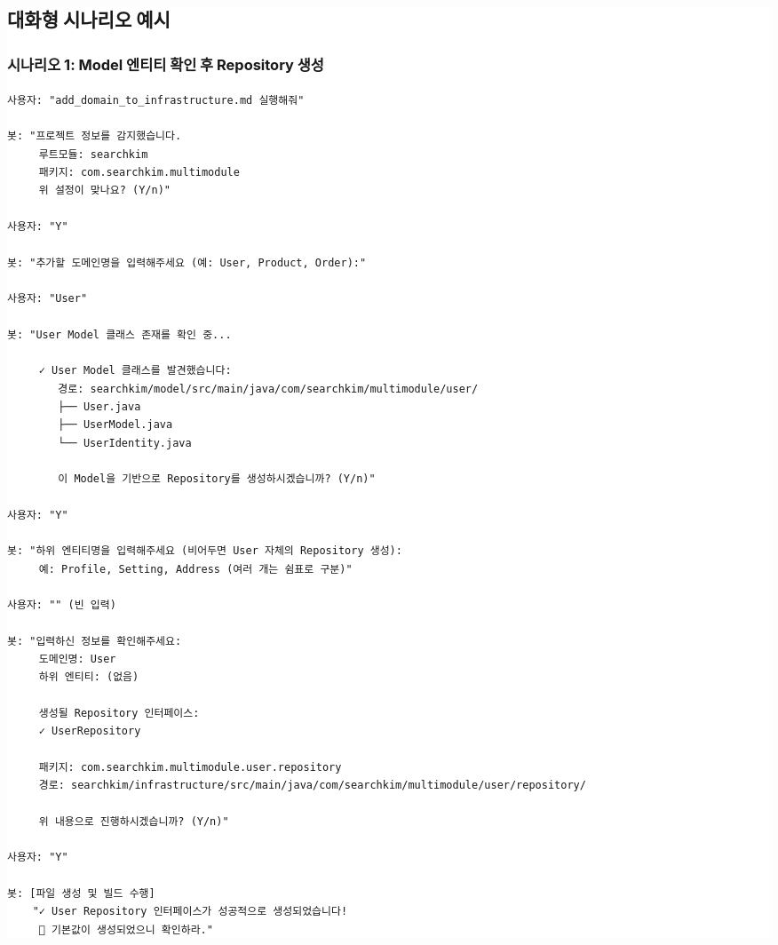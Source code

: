 ## 대화형 시나리오 예시

### 시나리오 1: Model 엔티티 확인 후 Repository 생성
```
사용자: "add_domain_to_infrastructure.md 실행해줘"

봇: "프로젝트 정보를 감지했습니다.
     루트모듈: searchkim
     패키지: com.searchkim.multimodule
     위 설정이 맞나요? (Y/n)"

사용자: "Y"

봇: "추가할 도메인명을 입력해주세요 (예: User, Product, Order):"

사용자: "User"

봇: "User Model 클래스 존재를 확인 중...

     ✓ User Model 클래스를 발견했습니다:
        경로: searchkim/model/src/main/java/com/searchkim/multimodule/user/
        ├── User.java
        ├── UserModel.java
        └── UserIdentity.java

        이 Model을 기반으로 Repository를 생성하시겠습니까? (Y/n)"

사용자: "Y"

봇: "하위 엔티티명을 입력해주세요 (비어두면 User 자체의 Repository 생성):
     예: Profile, Setting, Address (여러 개는 쉼표로 구분)"

사용자: "" (빈 입력)

봇: "입력하신 정보를 확인해주세요:
     도메인명: User
     하위 엔티티: (없음)

     생성될 Repository 인터페이스:
     ✓ UserRepository

     패키지: com.searchkim.multimodule.user.repository
     경로: searchkim/infrastructure/src/main/java/com/searchkim/multimodule/user/repository/

     위 내용으로 진행하시겠습니까? (Y/n)"

사용자: "Y"

봇: [파일 생성 및 빌드 수행]
    "✓ User Repository 인터페이스가 성공적으로 생성되었습니다!
     🔧 기본값이 생성되었으니 확인하라."
```
